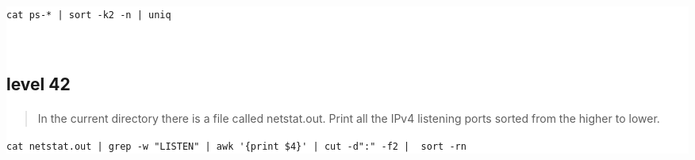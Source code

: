 ```
cat ps-* | sort -k2 -n | uniq
```

&nbsp;

## level 42
> In the current directory there is a file called netstat.out. Print all the IPv4 listening ports sorted from the higher to lower.

```
cat netstat.out | grep -w "LISTEN" | awk '{print $4}' | cut -d":" -f2 |  sort -rn
```
